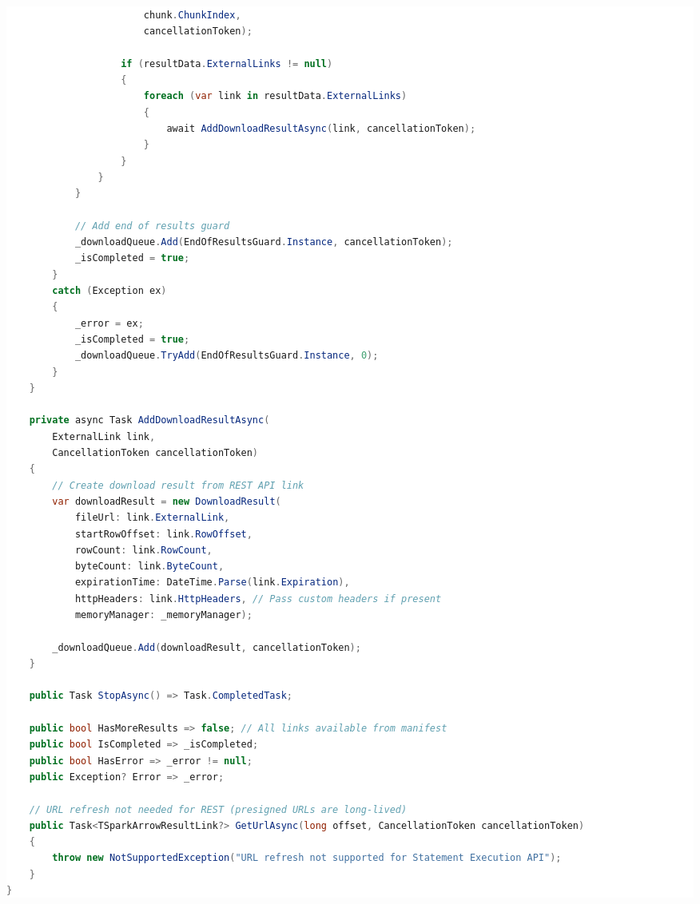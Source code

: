 ```csharp
                        chunk.ChunkIndex,
                        cancellationToken);

                    if (resultData.ExternalLinks != null)
                    {
                        foreach (var link in resultData.ExternalLinks)
                        {
                            await AddDownloadResultAsync(link, cancellationToken);
                        }
                    }
                }
            }

            // Add end of results guard
            _downloadQueue.Add(EndOfResultsGuard.Instance, cancellationToken);
            _isCompleted = true;
        }
        catch (Exception ex)
        {
            _error = ex;
            _isCompleted = true;
            _downloadQueue.TryAdd(EndOfResultsGuard.Instance, 0);
        }
    }

    private async Task AddDownloadResultAsync(
        ExternalLink link,
        CancellationToken cancellationToken)
    {
        // Create download result from REST API link
        var downloadResult = new DownloadResult(
            fileUrl: link.ExternalLink,
            startRowOffset: link.RowOffset,
            rowCount: link.RowCount,
            byteCount: link.ByteCount,
            expirationTime: DateTime.Parse(link.Expiration),
            httpHeaders: link.HttpHeaders, // Pass custom headers if present
            memoryManager: _memoryManager);

        _downloadQueue.Add(downloadResult, cancellationToken);
    }

    public Task StopAsync() => Task.CompletedTask;

    public bool HasMoreResults => false; // All links available from manifest
    public bool IsCompleted => _isCompleted;
    public bool HasError => _error != null;
    public Exception? Error => _error;

    // URL refresh not needed for REST (presigned URLs are long-lived)
    public Task<TSparkArrowResultLink?> GetUrlAsync(long offset, CancellationToken cancellationToken)
    {
        throw new NotSupportedException("URL refresh not supported for Statement Execution API");
    }
}
```
